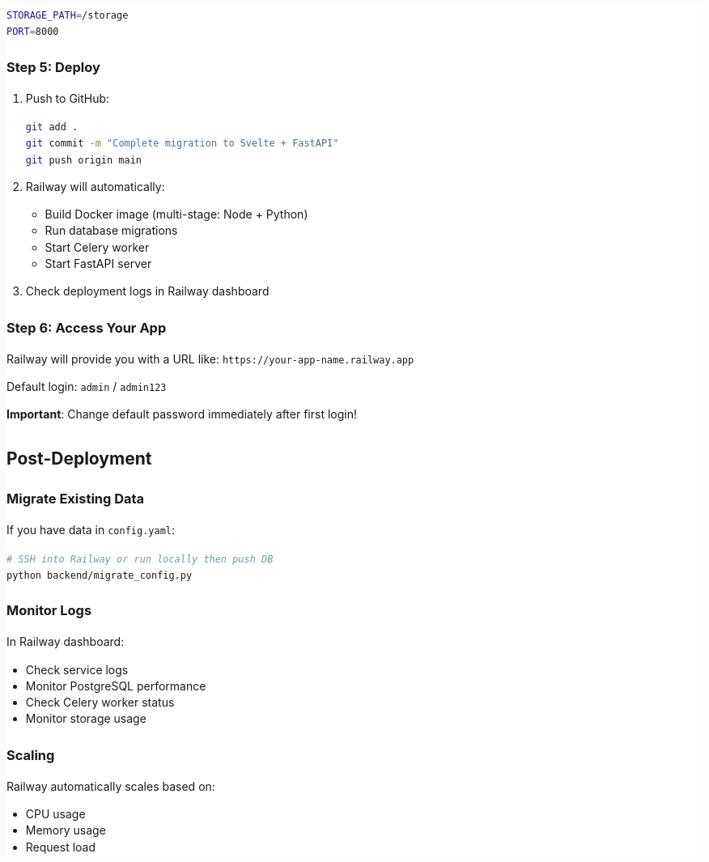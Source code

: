 ```bash
STORAGE_PATH=/storage
PORT=8000
```

### Step 5: Deploy

1. Push to GitHub:
   ```bash
   git add .
   git commit -m "Complete migration to Svelte + FastAPI"
   git push origin main
   ```

2. Railway will automatically:
   - Build Docker image (multi-stage: Node + Python)
   - Run database migrations
   - Start Celery worker
   - Start FastAPI server

3. Check deployment logs in Railway dashboard

### Step 6: Access Your App

Railway will provide you with a URL like:
`https://your-app-name.railway.app`

Default login: `admin` / `admin123`

**Important**: Change default password immediately after first login!

## Post-Deployment

### Migrate Existing Data

If you have data in `config.yaml`:

```bash
# SSH into Railway or run locally then push DB
python backend/migrate_config.py
```

### Monitor Logs

In Railway dashboard:
- Check service logs
- Monitor PostgreSQL performance
- Check Celery worker status
- Monitor storage usage

### Scaling

Railway automatically scales based on:
- CPU usage
- Memory usage
- Request load
